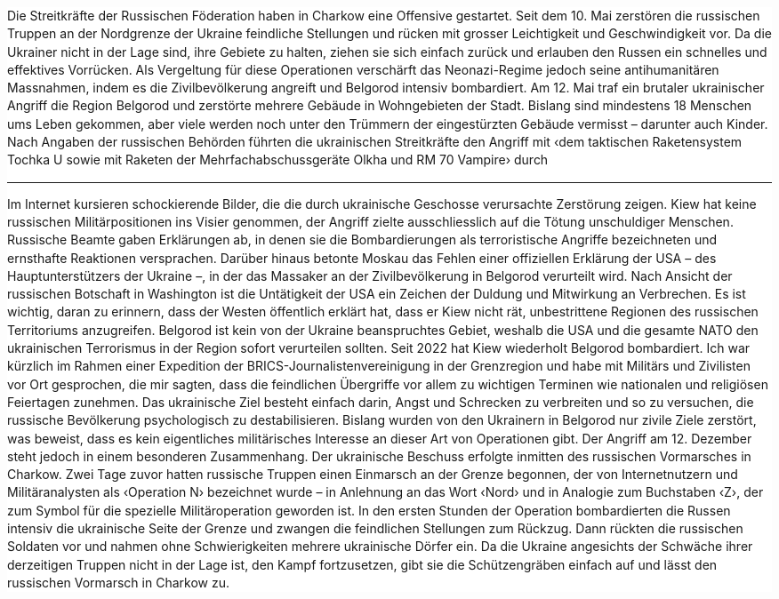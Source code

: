 Die Streitkräfte der Russischen Föderation haben in Charkow eine Offensive gestartet. Seit dem 10. Mai
zerstören die russischen Truppen an der Nordgrenze der Ukraine feindliche Stellungen und rücken mit
grosser Leichtigkeit und Geschwindigkeit vor. Da die Ukrainer nicht in der Lage sind, ihre Gebiete zu halten,
ziehen sie sich einfach zurück und erlauben den Russen ein schnelles und effektives Vorrücken. Als Vergeltung für diese Operationen verschärft das Neonazi-Regime jedoch seine antihumanitären Massnahmen,
indem es die Zivilbevölkerung angreift und Belgorod intensiv bombardiert.
Am 12. Mai traf ein brutaler ukrainischer Angriff die Region Belgorod und zerstörte mehrere Gebäude in
Wohngebieten der Stadt. Bislang sind mindestens 18 Menschen ums Leben gekommen, aber viele werden
noch unter den Trümmern der eingestürzten Gebäude vermisst – darunter auch Kinder. Nach Angaben der
russischen Behörden führten die ukrainischen Streitkräfte den Angriff mit ‹dem taktischen Raketensystem
Tochka U sowie mit Raketen der Mehrfachabschussgeräte Olkha und RM 70 Vampire› durch


-----

Im Internet kursieren schockierende Bilder, die die durch ukrainische Geschosse verursachte Zerstörung
zeigen. Kiew hat keine russischen Militärpositionen ins Visier genommen, der Angriff zielte ausschliesslich
auf die Tötung unschuldiger Menschen. Russische Beamte gaben Erklärungen ab, in denen sie die Bombardierungen als terroristische Angriffe bezeichneten und ernsthafte Reaktionen versprachen.
Darüber hinaus betonte Moskau das Fehlen einer offiziellen Erklärung der USA – des Hauptunterstützers
der Ukraine –, in der das Massaker an der Zivilbevölkerung in Belgorod verurteilt wird. Nach Ansicht der
russischen Botschaft in Washington ist die Untätigkeit der USA ein Zeichen der Duldung und Mitwirkung
an Verbrechen. Es ist wichtig, daran zu erinnern, dass der Westen öffentlich erklärt hat, dass er Kiew nicht
rät, unbestrittene Regionen des russischen Territoriums anzugreifen. Belgorod ist kein von der Ukraine
beanspruchtes Gebiet, weshalb die USA und die gesamte NATO den ukrainischen Terrorismus in der Region
sofort verurteilen sollten.
Seit 2022 hat Kiew wiederholt Belgorod bombardiert. Ich war kürzlich im Rahmen einer Expedition der
BRICS-Journalistenvereinigung in der Grenzregion und habe mit Militärs und Zivilisten vor Ort gesprochen,
die mir sagten, dass die feindlichen Übergriffe vor allem zu wichtigen Terminen wie nationalen und religiösen Feiertagen zunehmen. Das ukrainische Ziel besteht einfach darin, Angst und Schrecken zu verbreiten
und so zu versuchen, die russische Bevölkerung psychologisch zu destabilisieren. Bislang wurden von den
Ukrainern in Belgorod nur zivile Ziele zerstört, was beweist, dass es kein eigentliches militärisches Interesse
an dieser Art von Operationen gibt.
Der Angriff am 12. Dezember steht jedoch in einem besonderen Zusammenhang. Der ukrainische Beschuss
erfolgte inmitten des russischen Vormarsches in Charkow. Zwei Tage zuvor hatten russische Truppen einen
Einmarsch an der Grenze begonnen, der von Internetnutzern und Militäranalysten als ‹Operation N› bezeichnet wurde – in Anlehnung an das Wort ‹Nord› und in Analogie zum Buchstaben ‹Z›, der zum Symbol
für die spezielle Militäroperation geworden ist.
In den ersten Stunden der Operation bombardierten die Russen intensiv die ukrainische Seite der Grenze
und zwangen die feindlichen Stellungen zum Rückzug. Dann rückten die russischen Soldaten vor und nahmen ohne Schwierigkeiten mehrere ukrainische Dörfer ein. Da die Ukraine angesichts der Schwäche ihrer
derzeitigen Truppen nicht in der Lage ist, den Kampf fortzusetzen, gibt sie die Schützengräben einfach auf
und lässt den russischen Vormarsch in Charkow zu.